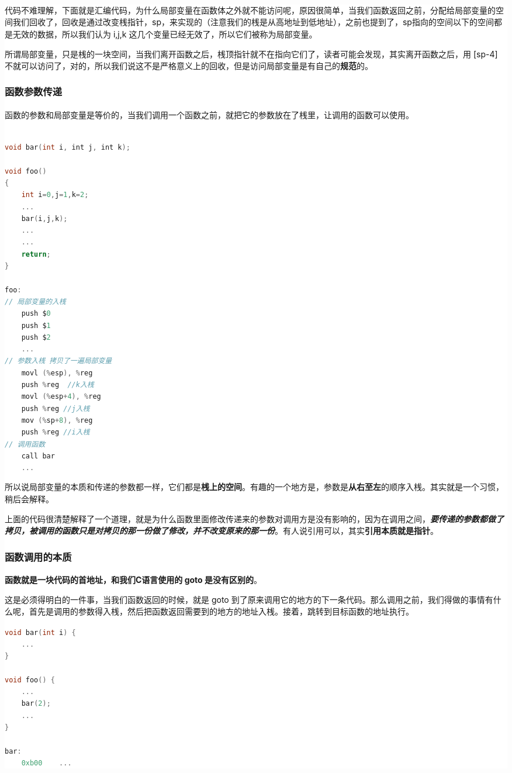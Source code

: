 代码不难理解，下面就是汇编代码，为什么局部变量在函数体之外就不能访问呢，原因很简单，当我们函数返回之前，分配给局部变量的空间我们回收了，回收是通过改变桟指针，sp，来实现的（注意我们的桟是从高地址到低地址），之前也提到了，sp指向的空间以下的空间都是无效的数据，所以我们认为 i,j,k 这几个变量已经无效了，所以它们被称为局部变量。

所谓局部变量，只是桟的一块空间，当我们离开函数之后，桟顶指针就不在指向它们了，读者可能会发现，其实离开函数之后，用 \[sp-4\] 不就可以访问了，对的，所以我们说这不是严格意义上的回收，但是访问局部变量是有自己的**规范**的。

### 函数参数传递

函数的参数和局部变量是等价的，当我们调用一个函数之前，就把它的参数放在了桟里，让调用的函数可以使用。

```c
 ​
void bar(int ​i, ​int ​j, ​int ​k);

void foo()
{
    int i=0,j=1,k=2;
    ...
    bar(i,j,k);
    ...
    ...
    return; 
}

foo:
// 局部变量的入桟
    push $0    
    push $1
    push $2
    ...
// 参数入桟 拷贝了一遍局部变量 
    movl (%esp), %reg  
    push %reg  //k入桟
    movl (%esp+4), %reg
    push %reg //j入桟
    mov (%sp+8), %reg
    push %reg //i入桟
// 调用函数
    call bar
    ...
```

所以说局部变量的本质和传递的参数都一样，它们都是**桟上的空间**。有趣的一个地方是，参数是**从右至左**的顺序入桟。其实就是一个习惯，稍后会解释。

上面的代码很清楚解释了一个道理，就是为什么函数里面修改传递来的参数对调用方是没有影响的，因为在调用之间，_**要传递的参数都做了拷贝，被调用的函数只是对拷贝的那一份做了修改，并不改变原来的那一份**_。有人说引用可以，其实**引用本质就是指针**。

### 函数调用的本质

**函数就是一块代码的首地址，和我们C语言使用的 goto 是没有区别的**。

这是必须得明白的一件事，当我们函数返回的时候，就是 goto 到了原来调用它的地方的下一条代码。那么调用之前，我们得做的事情有什么呢，首先是调用的参数得入桟，然后把函数返回需要到的地方的地址入桟。接着，跳转到目标函数的地址执行。

```c
void bar(int i) {
    ...
}

void foo() {
    ...
    bar(2);
    ...
}

bar:
    0xb00    ...
```